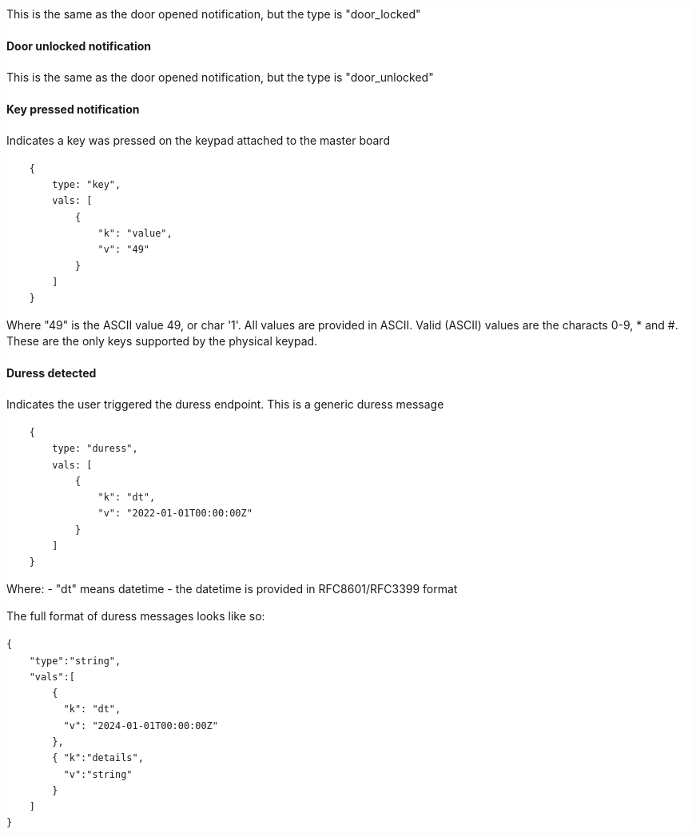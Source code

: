 This is the same as the door opened notification, but the type is "door_locked"

#### Door unlocked notification

This is the same as the door opened notification, but the type is "door_unlocked"

#### Key pressed notification

Indicates a key was pressed on the keypad attached to the master board

```
    {
        type: "key",
        vals: [
            {
                "k": "value",
                "v": "49"        
            }
        ]
    }    
```

Where "49" is the ASCII value 49, or char '1'. All values are provided in ASCII. Valid
(ASCII) values are the characts 0-9, * and #. These are the only keys supported by the
physical keypad.

#### Duress detected

Indicates the user triggered the duress endpoint. This is a generic duress message

```
    {
        type: "duress",
        vals: [
            {
                "k": "dt",
                "v": "2022-01-01T00:00:00Z"        
            }
        ]
    }    
```

Where:
    - "dt" means datetime
    - the datetime is provided in RFC8601/RFC3399 format

The full format of duress messages looks like so:

```
{
    "type":"string",
    "vals":[
        {
          "k": "dt",
          "v": "2024-01-01T00:00:00Z"
        },
        { "k":"details",
          "v":"string"
        }
    ]
}
```
